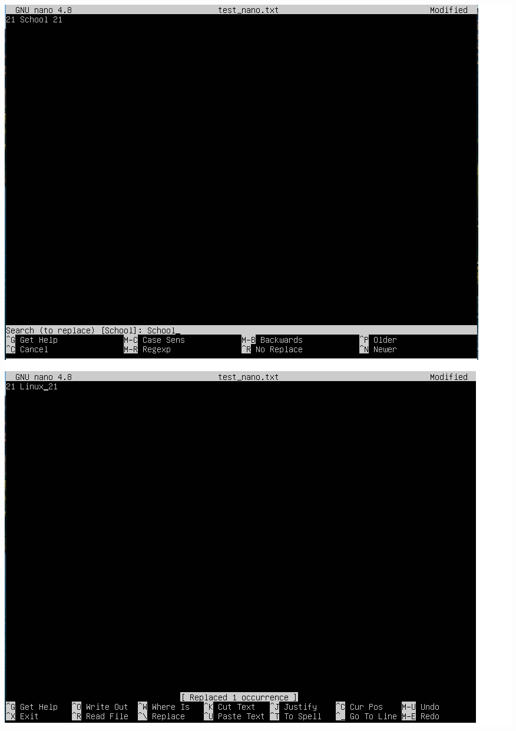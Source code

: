 ![На скриншоте показан результат поиска слов](screenshot_32.png)

![На скриншоте показан результат замены слова](screenshot_33.png)
